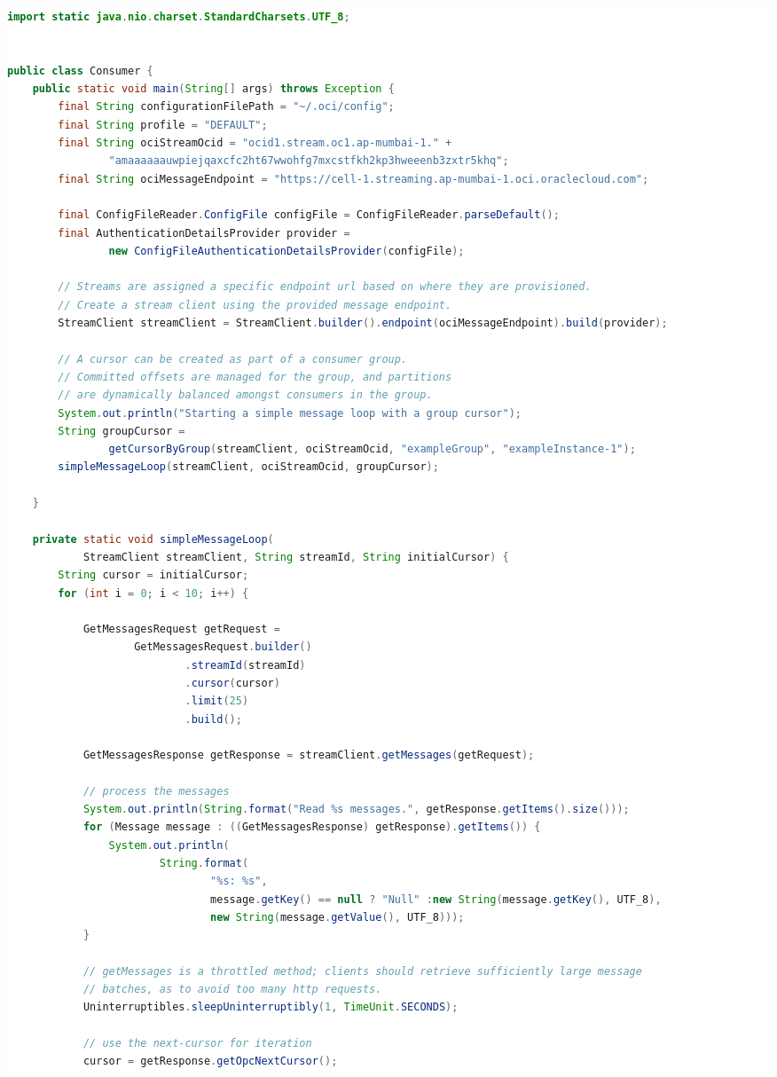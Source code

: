 ```Java
import static java.nio.charset.StandardCharsets.UTF_8;


public class Consumer {
    public static void main(String[] args) throws Exception {
        final String configurationFilePath = "~/.oci/config";
        final String profile = "DEFAULT";
        final String ociStreamOcid = "ocid1.stream.oc1.ap-mumbai-1." +
                "amaaaaaauwpiejqaxcfc2ht67wwohfg7mxcstfkh2kp3hweeenb3zxtr5khq";
        final String ociMessageEndpoint = "https://cell-1.streaming.ap-mumbai-1.oci.oraclecloud.com";

        final ConfigFileReader.ConfigFile configFile = ConfigFileReader.parseDefault();
        final AuthenticationDetailsProvider provider =
                new ConfigFileAuthenticationDetailsProvider(configFile);

        // Streams are assigned a specific endpoint url based on where they are provisioned.
        // Create a stream client using the provided message endpoint.
        StreamClient streamClient = StreamClient.builder().endpoint(ociMessageEndpoint).build(provider);

        // A cursor can be created as part of a consumer group.
        // Committed offsets are managed for the group, and partitions
        // are dynamically balanced amongst consumers in the group.
        System.out.println("Starting a simple message loop with a group cursor");
        String groupCursor =
                getCursorByGroup(streamClient, ociStreamOcid, "exampleGroup", "exampleInstance-1");
        simpleMessageLoop(streamClient, ociStreamOcid, groupCursor);

    }

    private static void simpleMessageLoop(
            StreamClient streamClient, String streamId, String initialCursor) {
        String cursor = initialCursor;
        for (int i = 0; i < 10; i++) {

            GetMessagesRequest getRequest =
                    GetMessagesRequest.builder()
                            .streamId(streamId)
                            .cursor(cursor)
                            .limit(25)
                            .build();

            GetMessagesResponse getResponse = streamClient.getMessages(getRequest);

            // process the messages
            System.out.println(String.format("Read %s messages.", getResponse.getItems().size()));
            for (Message message : ((GetMessagesResponse) getResponse).getItems()) {
                System.out.println(
                        String.format(
                                "%s: %s",
                                message.getKey() == null ? "Null" :new String(message.getKey(), UTF_8),
                                new String(message.getValue(), UTF_8)));
            }

            // getMessages is a throttled method; clients should retrieve sufficiently large message
            // batches, as to avoid too many http requests.
            Uninterruptibles.sleepUninterruptibly(1, TimeUnit.SECONDS);

            // use the next-cursor for iteration
            cursor = getResponse.getOpcNextCursor();
```
